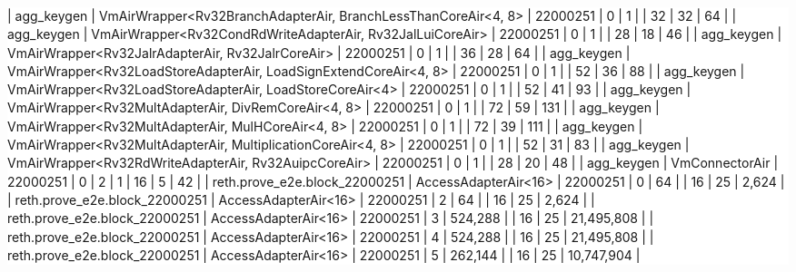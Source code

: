 | agg_keygen | VmAirWrapper<Rv32BranchAdapterAir, BranchLessThanCoreAir<4, 8> | 22000251 | 0 | 1 |  | 32 | 32 | 64 | 
| agg_keygen | VmAirWrapper<Rv32CondRdWriteAdapterAir, Rv32JalLuiCoreAir> | 22000251 | 0 | 1 |  | 28 | 18 | 46 | 
| agg_keygen | VmAirWrapper<Rv32JalrAdapterAir, Rv32JalrCoreAir> | 22000251 | 0 | 1 |  | 36 | 28 | 64 | 
| agg_keygen | VmAirWrapper<Rv32LoadStoreAdapterAir, LoadSignExtendCoreAir<4, 8> | 22000251 | 0 | 1 |  | 52 | 36 | 88 | 
| agg_keygen | VmAirWrapper<Rv32LoadStoreAdapterAir, LoadStoreCoreAir<4> | 22000251 | 0 | 1 |  | 52 | 41 | 93 | 
| agg_keygen | VmAirWrapper<Rv32MultAdapterAir, DivRemCoreAir<4, 8> | 22000251 | 0 | 1 |  | 72 | 59 | 131 | 
| agg_keygen | VmAirWrapper<Rv32MultAdapterAir, MulHCoreAir<4, 8> | 22000251 | 0 | 1 |  | 72 | 39 | 111 | 
| agg_keygen | VmAirWrapper<Rv32MultAdapterAir, MultiplicationCoreAir<4, 8> | 22000251 | 0 | 1 |  | 52 | 31 | 83 | 
| agg_keygen | VmAirWrapper<Rv32RdWriteAdapterAir, Rv32AuipcCoreAir> | 22000251 | 0 | 1 |  | 28 | 20 | 48 | 
| agg_keygen | VmConnectorAir | 22000251 | 0 | 2 | 1 | 16 | 5 | 42 | 
| reth.prove_e2e.block_22000251 | AccessAdapterAir<16> | 22000251 | 0 | 64 |  | 16 | 25 | 2,624 | 
| reth.prove_e2e.block_22000251 | AccessAdapterAir<16> | 22000251 | 2 | 64 |  | 16 | 25 | 2,624 | 
| reth.prove_e2e.block_22000251 | AccessAdapterAir<16> | 22000251 | 3 | 524,288 |  | 16 | 25 | 21,495,808 | 
| reth.prove_e2e.block_22000251 | AccessAdapterAir<16> | 22000251 | 4 | 524,288 |  | 16 | 25 | 21,495,808 | 
| reth.prove_e2e.block_22000251 | AccessAdapterAir<16> | 22000251 | 5 | 262,144 |  | 16 | 25 | 10,747,904 | 
